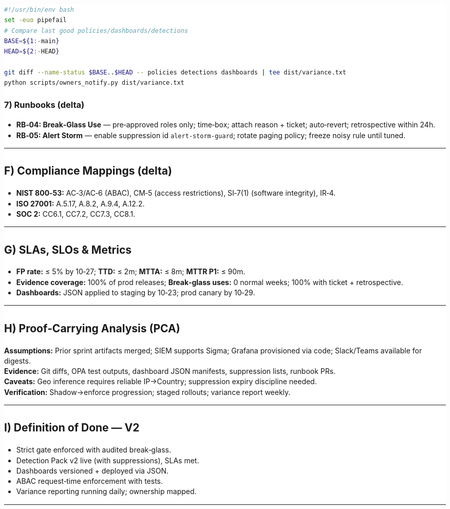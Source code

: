 ```bash
#!/usr/bin/env bash
set -euo pipefail
# Compare last good policies/dashboards/detections
BASE=${1:-main}
HEAD=${2:-HEAD}

git diff --name-status $BASE..$HEAD -- policies detections dashboards | tee dist/variance.txt
python scripts/owners_notify.py dist/variance.txt
```

### 7) Runbooks (delta)

- **RB‑04: Break‑Glass Use** — pre‑approved roles only; time‑box; attach reason + ticket; auto‑revert; retrospective within 24h.
- **RB‑05: Alert Storm** — enable suppression id `alert‑storm‑guard`; rotate paging policy; freeze noisy rule until tuned.

---

## F) Compliance Mappings (delta)

- **NIST 800‑53:** AC‑3/AC‑6 (ABAC), CM‑5 (access restrictions), SI‑7(1) (software integrity), IR‑4.
- **ISO 27001:** A.5.17, A.8.2, A.9.4, A.12.2.
- **SOC 2:** CC6.1, CC7.2, CC7.3, CC8.1.

---

## G) SLAs, SLOs & Metrics

- **FP rate:** ≤ 5% by 10‑27; **TTD:** ≤ 2m; **MTTA:** ≤ 8m; **MTTR P1:** ≤ 90m.
- **Evidence coverage:** 100% of prod releases; **Break‑glass uses:** 0 normal weeks; 100% with ticket + retrospective.
- **Dashboards:** JSON applied to staging by 10‑23; prod canary by 10‑29.

---

## H) Proof‑Carrying Analysis (PCA)

**Assumptions:** Prior sprint artifacts merged; SIEM supports Sigma; Grafana provisioned via code; Slack/Teams available for digests.  
**Evidence:** Git diffs, OPA test outputs, dashboard JSON manifests, suppression lists, runbook PRs.  
**Caveats:** Geo inference requires reliable IP→Country; suppression expiry discipline needed.  
**Verification:** Shadow→enforce progression; staged rollouts; variance report weekly.

---

## I) Definition of Done — V2

- Strict gate enforced with audited break‑glass.
- Detection Pack v2 live (with suppressions), SLAs met.
- Dashboards versioned + deployed via JSON.
- ABAC request‑time enforcement with tests.
- Variance reporting running daily; ownership mapped.

---